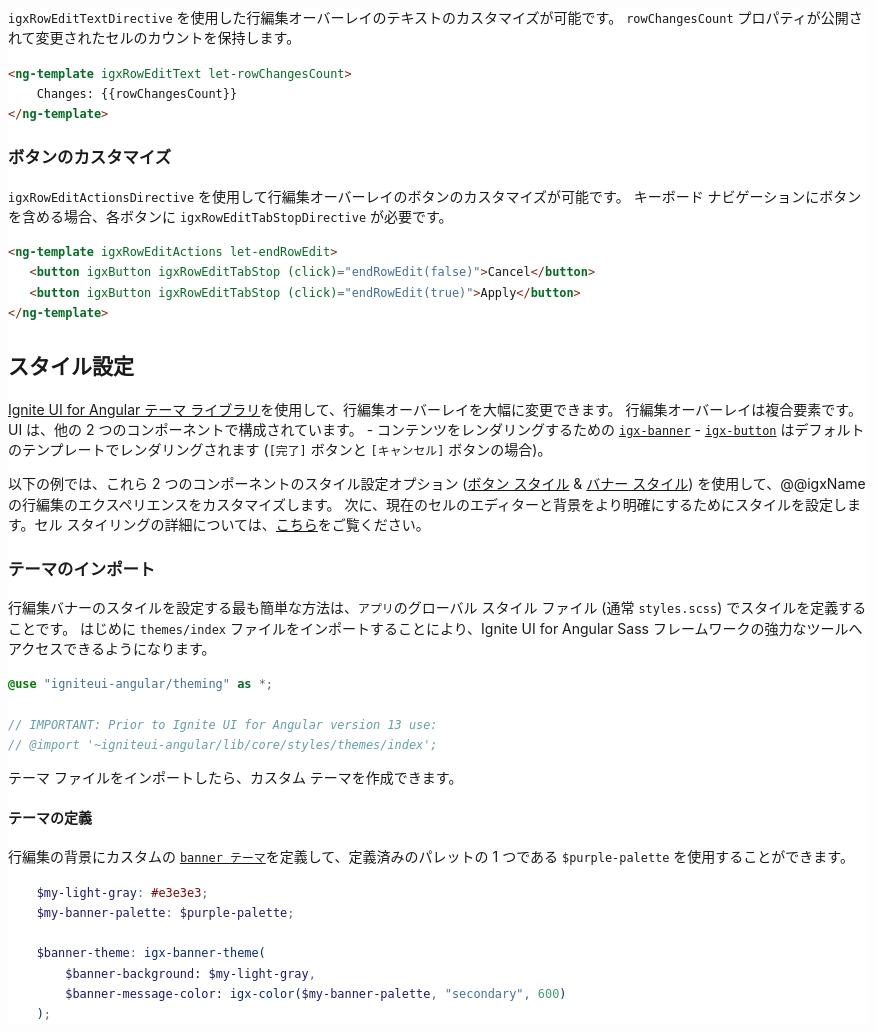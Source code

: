 `igxRowEditTextDirective` を使用した行編集オーバーレイのテキストのカスタマイズが可能です。
`rowChangesCount` プロパティが公開されて変更されたセルのカウントを保持します。

```html
<ng-template igxRowEditText let-rowChangesCount>
	Changes: {{rowChangesCount}}
</ng-template>
 ```

### ボタンのカスタマイズ
`igxRowEditActionsDirective` を使用して行編集オーバーレイのボタンのカスタマイズが可能です。
キーボード ナビゲーションにボタンを含める場合、各ボタンに `igxRowEditTabStopDirective` が必要です。

 ```html
 <ng-template igxRowEditActions let-endRowEdit>
	<button igxButton igxRowEditTabStop (click)="endRowEdit(false)">Cancel</button>
	<button igxButton igxRowEditTabStop (click)="endRowEdit(true)">Apply</button>
</ng-template>
 ```

## スタイル設定

[Ignite UI for Angular テーマ ライブラリ](../themes/index.md)を使用して、行編集オーバーレイを大幅に変更できます。 
行編集オーバーレイは複合要素です。UI は、他の 2 つのコンポーネントで構成されています。
    - コンテンツをレンダリングするための [`igx-banner`](../banner.md)
    - [`igx-button`](../button.md) はデフォルトのテンプレートでレンダリングされます (`[完了]` ボタンと `[キャンセル]` ボタンの場合)。

以下の例では、これら 2 つのコンポーネントのスタイル設定オプション ([ボタン スタイル](../button.md#スタイル設定) & [バナー スタイル](../banner.md#スタイル設定)) を使用して、@@igxName の行編集のエクスペリエンスをカスタマイズします。
次に、現在のセルのエディターと背景をより明確にするためにスタイルを設定します。セル スタイリングの詳細については、[こちら](cell-editing.md#スタイル設定)をご覧ください。

### テーマのインポート

行編集バナーのスタイルを設定する最も簡単な方法は、`アプリ`のグローバル スタイル ファイル (通常 `styles.scss`) でスタイルを定義することです。
はじめに `themes/index` ファイルをインポートすることにより、Ignite UI for Angular Sass フレームワークの強力なツールへアクセスできるようになります。

```scss
@use "igniteui-angular/theming" as *;

// IMPORTANT: Prior to Ignite UI for Angular version 13 use:
// @import '~igniteui-angular/lib/core/styles/themes/index';
```

テーマ ファイルをインポートしたら、カスタム テーマを作成できます。

#### テーマの定義

行編集の背景にカスタムの [`banner テーマ`]({environment:sassApiUrl}/index.html#function-igx-banner-theme)を定義して、定義済みのパレットの 1 つである `$purple-palette` を使用することができます。

```scss
    $my-light-gray: #e3e3e3;
    $my-banner-palette: $purple-palette;

    $banner-theme: igx-banner-theme( 
        $banner-background: $my-light-gray,
        $banner-message-color: igx-color($my-banner-palette, "secondary", 600)
    );
```
